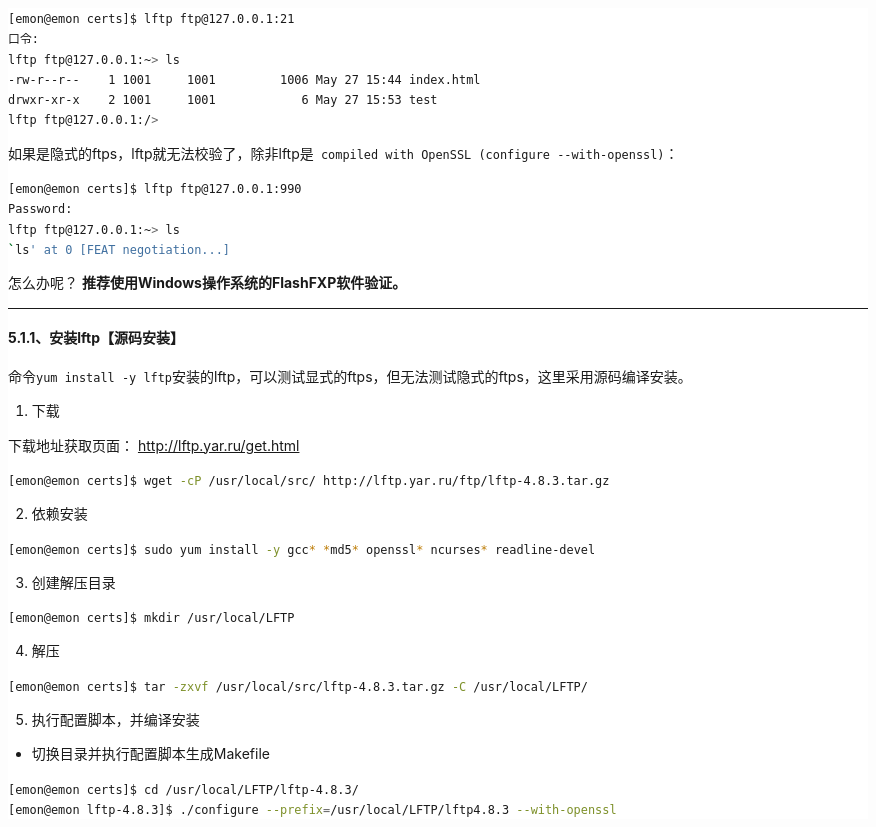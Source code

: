```bash
[emon@emon certs]$ lftp ftp@127.0.0.1:21
口令: 
lftp ftp@127.0.0.1:~> ls            
-rw-r--r--    1 1001     1001         1006 May 27 15:44 index.html
drwxr-xr-x    2 1001     1001            6 May 27 15:53 test
lftp ftp@127.0.0.1:/> 
```

如果是隐式的ftps，lftp就无法校验了，除非lftp是` compiled with OpenSSL (configure --with-openssl)`：

```bash
[emon@emon certs]$ lftp ftp@127.0.0.1:990
Password: 
lftp ftp@127.0.0.1:~> ls
`ls' at 0 [FEAT negotiation...]
```

怎么办呢？ **推荐使用Windows操作系统的FlashFXP软件验证。**



---

#### 5.1.1、安装lftp【源码安装】

命令`yum install -y lftp`安装的lftp，可以测试显式的ftps，但无法测试隐式的ftps，这里采用源码编译安装。

1. 下载

下载地址获取页面： http://lftp.yar.ru/get.html

```bash
[emon@emon certs]$ wget -cP /usr/local/src/ http://lftp.yar.ru/ftp/lftp-4.8.3.tar.gz
```

2. 依赖安装

```bash
[emon@emon certs]$ sudo yum install -y gcc* *md5* openssl* ncurses* readline-devel
```

3. 创建解压目录

```bash
[emon@emon certs]$ mkdir /usr/local/LFTP
```

4. 解压

```bash
[emon@emon certs]$ tar -zxvf /usr/local/src/lftp-4.8.3.tar.gz -C /usr/local/LFTP/
```

5. 执行配置脚本，并编译安装

- 切换目录并执行配置脚本生成Makefile

```bash
[emon@emon certs]$ cd /usr/local/LFTP/lftp-4.8.3/
[emon@emon lftp-4.8.3]$ ./configure --prefix=/usr/local/LFTP/lftp4.8.3 --with-openssl
```
